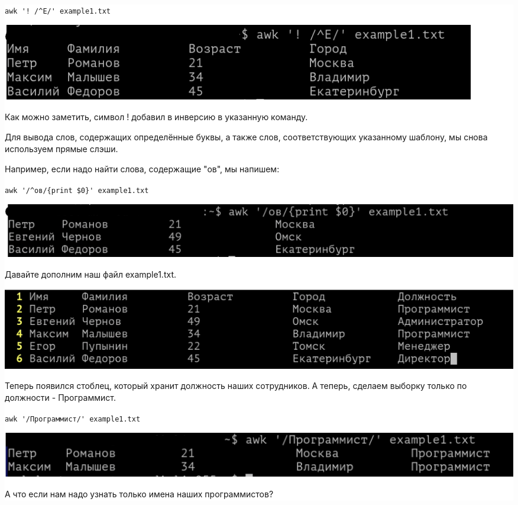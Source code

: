 ```console
awk '! /^Е/' example1.txt
```

![Картинка](./Screen44.png)

Как можно заметить, символ ! добавил в инверсию в указанную команду.

Для вывода слов, содержащих определённые буквы, а также слов, соответствующих указанному шаблону, мы снова используем прямые слэши.

Например, если надо найти слова, содержащие "ов", мы напишем:

```console
awk '/^ов/{print $0}' example1.txt
```

![Картинка](./Screen45.png)

Давайте дополним наш файл example1.txt.

![Картинка](./Screen46.png)

Теперь появился стоблец, который хранит должность наших сотрудников.
А теперь, сделаем выборку только по должности - Программист.

```console
awk '/Программист/' example1.txt
```

![Картинка](./Screen47.png)

А что если нам надо узнать только имена наших программистов?
